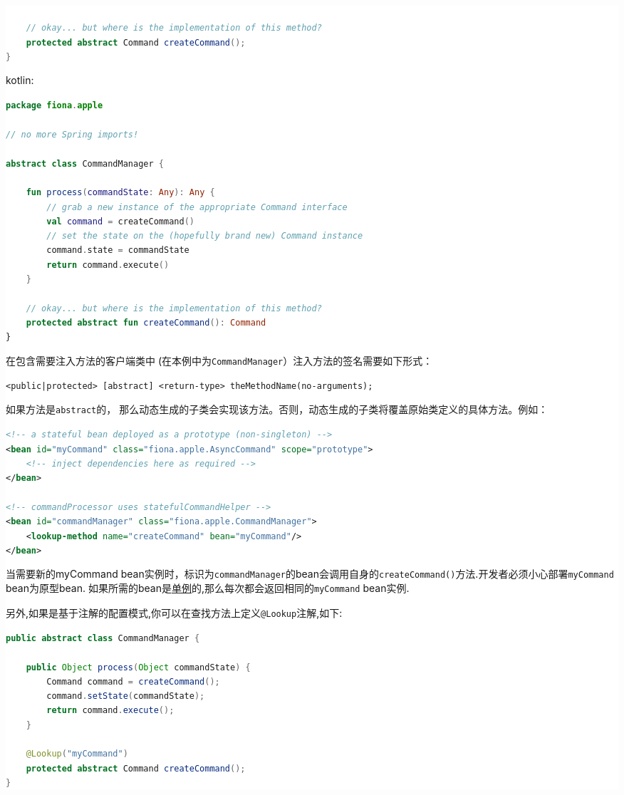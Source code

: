 ```java

    // okay... but where is the implementation of this method?
    protected abstract Command createCommand();
}
```

kotlin:

```kotlin
package fiona.apple

// no more Spring imports!

abstract class CommandManager {

    fun process(commandState: Any): Any {
        // grab a new instance of the appropriate Command interface
        val command = createCommand()
        // set the state on the (hopefully brand new) Command instance
        command.state = commandState
        return command.execute()
    }

    // okay... but where is the implementation of this method?
    protected abstract fun createCommand(): Command
}
```

在包含需要注入方法的客户端类中 (在本例中为`CommandManager`）注入方法的签名需要如下形式：

```javajava
<public|protected> [abstract] <return-type> theMethodName(no-arguments);
```

如果方法是`abstract`的， 那么动态生成的子类会实现该方法。否则，动态生成的子类将覆盖原始类定义的具体方法。例如：

```xml
<!-- a stateful bean deployed as a prototype (non-singleton) -->
<bean id="myCommand" class="fiona.apple.AsyncCommand" scope="prototype">
    <!-- inject dependencies here as required -->
</bean>

<!-- commandProcessor uses statefulCommandHelper -->
<bean id="commandManager" class="fiona.apple.CommandManager">
    <lookup-method name="createCommand" bean="myCommand"/>
</bean>
```

当需要新的myCommand bean实例时，标识为`commandManager`的bean会调用自身的`createCommand()`方法.开发者必须小心部署`myCommand` bean为原型bean. 如果所需的bean是[单例](#beans-factory-scopes-singleton)的,那么每次都会返回相同的`myCommand` bean实例.

另外,如果是基于注解的配置模式,你可以在查找方法上定义`@Lookup`注解,如下:

```java
public abstract class CommandManager {

    public Object process(Object commandState) {
        Command command = createCommand();
        command.setState(commandState);
        return command.execute();
    }

    @Lookup("myCommand")
    protected abstract Command createCommand();
}
```

